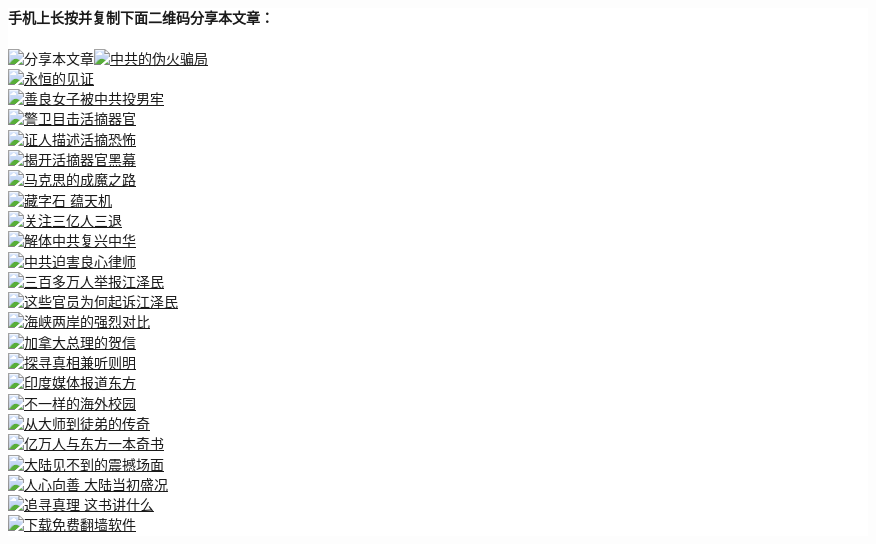 <strong>手机上长按并复制下面二维码分享本文章：</strong><br><br><img src="https://chart.apis.google.com/chart?cht=qr&chs=240x240&choe=UTF-8&chld=M|2&chl=https://github.com/19920513/djy/blob/master/gb/24/4/7/n14220498.md%231" title="分享本文章"></td><td VALIGN=TOP><a href="https://github.com/19920513/djy/blob/master/gb/16/1/21/n4622075.md?dfh#1" target="_blank"><img src="https://raw.githubusercontent.com/19920513/djy/master/gb/300/wei-f1.jpg" title="中共的伪火骗局"  alt="中共的伪火骗局"></a><br><a href="https://github.com/19920513/www/blob/master/README.md?dfh#9" target="_blank"><img src="https://raw.githubusercontent.com/19920513/djy/master/gb/300/yong-h.jpg" title="永恒的见证"  alt="永恒的见证"></a><br><a href="https://github.com/19920513/djy/blob/master/gb/13/9/29/n3974789.md?dfh#1" target="_blank"><img src="https://raw.githubusercontent.com/19920513/djy/master/gb/300/shang-lnz.jpg" title="善良女子被中共投男牢"  alt="善良女子被中共投男牢"></a><br><a href="https://github.com/19920513/djy/blob/master/gb/16/3/16/n4663449.md?dfh#1" target="_blank"><img src="https://raw.githubusercontent.com/19920513/djy/master/gb/300/huo-z3.jpg" title="警卫目击活摘器官"  alt="警卫目击活摘器官"></a><br><a href="https://github.com/19920513/djy/blob/master/gb/16/8/7/n8177641.md?dfh#1" target="_blank"><img src="https://raw.githubusercontent.com/19920513/djy/master/gb/300/huo-z4.jpg" title="证人描述活摘恐怖"  alt="证人描述活摘恐怖"></a><br><a href="https://github.com/19920513/djy/blob/master/gb/10/4/19/n2881569.md?dfh#1" target="_blank"><img src="https://raw.githubusercontent.com/19920513/djy/master/gb/300/huo-z1.jpg" title="揭开活摘器官黑幕"  alt="揭开活摘器官黑幕"></a><br><a href="https://github.com/19920513/djy/blob/master/gb/10/11/7/n3077476.md?dfh#1" target="_blank"><img src="https://raw.githubusercontent.com/19920513/djy/master/gb/300/ma-ks.jpg" title="马克思的成魔之路"  alt="马克思的成魔之路"></a><br><a href="https://github.com/19920513/djy/blob/master/gb/14/6/9/n4173977.md?dfh#1" target="_blank"><img src="https://raw.githubusercontent.com/19920513/djy/master/gb/300/chang-zs.jpg" title="藏字石 蕴天机"  alt="藏字石 蕴天机"></a><br><a href="https://github.com/19920513/djy/blob/master/gb/18/5/10/n10381511.md?dfh#1" target="_blank"><img src="https://raw.githubusercontent.com/19920513/djy/master/gb/300/st1.jpg" title="关注三亿人三退"  alt="关注三亿人三退"></a><br><a href="https://github.com/19920513/djy/blob/master/gb/18/3/21/n10237682.md?dfh#1" target="_blank"><img src="https://raw.githubusercontent.com/19920513/djy/master/gb/300/jie-t.jpg" title="解体中共复兴中华"  alt="解体中共复兴中华"></a><br><a href="https://github.com/19920513/djy/blob/master/gb/9/2/9/n2422991.md?dfh#1" target="_blank"><img src="https://raw.githubusercontent.com/19920513/djy/master/gb/300/gao-zs.jpg" title="中共迫害良心律师"  alt="中共迫害良心律师"></a><br><a href="https://github.com/19920513/djy/blob/master/gb/18/12/9/n10900044.md?dfh#1" target="_blank"><img src="https://raw.githubusercontent.com/19920513/djy/master/gb/300/sj1.jpg" title="三百多万人举报江泽民"  alt="三百多万人举报江泽民"></a><br><a href="https://github.com/19920513/djy/blob/master/gb/18/8/28/n10672014.md?dfh#1" target="_blank"><img src="https://raw.githubusercontent.com/19920513/djy/master/gb/300/sj2.jpg" title="这些官员为何起诉江泽民"  alt="这些官员为何起诉江泽民"></a><br><a href="https://github.com/19920513/djy/blob/master/gb/8/12/18/n2367165.md?dfh#1" target="_blank"><img src="https://raw.githubusercontent.com/19920513/djy/master/gb/300/liangan.jpg" title="海峡两岸的强烈对比"  alt="海峡两岸的强烈对比"></a><br><a href="https://github.com/19920513/djy/blob/master/gb/15/12/10/n4593139.md?dfh#1" target="_blank"><img src="https://raw.githubusercontent.com/19920513/djy/master/gb/300/jia-ndzl.jpg" title="加拿大总理的贺信"  alt="加拿大总理的贺信"></a><br><a href="https://github.com/19920513/djy/blob/master/gb/11/6/17/n3289382.md?dfh#1" target="_blank"><img src="https://raw.githubusercontent.com/19920513/djy/master/gb/300/xiao-wd.jpg" title="探寻真相兼听则明"  alt="探寻真相兼听则明"></a><br><a href="https://github.com/19920513/djy/blob/master/gb/18/10/27/n10812623.md?dfh#1" target="_blank"><img src="https://raw.githubusercontent.com/19920513/djy/master/gb/300/yindu.jpg" title="印度媒体报道东方"  alt="印度媒体报道东方"></a><br><a href="https://github.com/19920513/djy/blob/master/gb/18/6/9/n10469652.md?dfh#1" target="_blank"><img src="https://raw.githubusercontent.com/19920513/djy/master/gb/300/xie-j.jpg" title="不一样的海外校园"  alt="不一样的海外校园"></a><br><a href="https://github.com/19920513/djy/blob/master/gb/7/4/5/n1669415.md?dfh#1" target="_blank"><img src="https://raw.githubusercontent.com/19920513/djy/master/gb/300/li-up.jpg" title="从大师到徒弟的传奇"  alt="从大师到徒弟的传奇"></a><br><a href="https://github.com/19920513/djy/blob/master/gb/17/5/26/n9191512.md?dfh#1" target="_blank"><img src="https://raw.githubusercontent.com/19920513/djy/master/gb/300/zfl2.jpg" title="亿万人与东方一本奇书"  alt="亿万人与东方一本奇书"></a><br><a href="https://github.com/19920513/djy/blob/master/gb/13/11/27/n4020290.md?dfh#1" target="_blank"><img src="https://raw.githubusercontent.com/19920513/djy/master/gb/300/zhen-h.jpg" title="大陆见不到的震撼场面"  alt="大陆见不到的震撼场面"></a><br><a href="https://github.com/19920513/djy/blob/master/gb/15/7/17/n4482910.md?dfh#1" target="_blank"><img src="https://raw.githubusercontent.com/19920513/djy/master/gb/300/dalu-sk.jpg" title="人心向善 大陆当初盛况"  alt="人心向善 大陆当初盛况"></a><br><a href="https://github.com/19920513/djy/blob/master/gb/19/1/5/n10955468.md?dfh#1" target="_blank"><img src="https://raw.githubusercontent.com/19920513/djy/master/gb/300/zfl1.jpg" title="追寻真理 这书讲什么"  alt="追寻真理 这书讲什么"></a><br><a href="https://github.com/19920513/www/blob/master/README.md?dfh#1" target="_blank"><img src="https://raw.githubusercontent.com/19920513/djy/master/gb/300/fq1.jpg" title="下载免费翻墙软件"  alt="下载免费翻墙软件"></a><br></td></tr></table>

